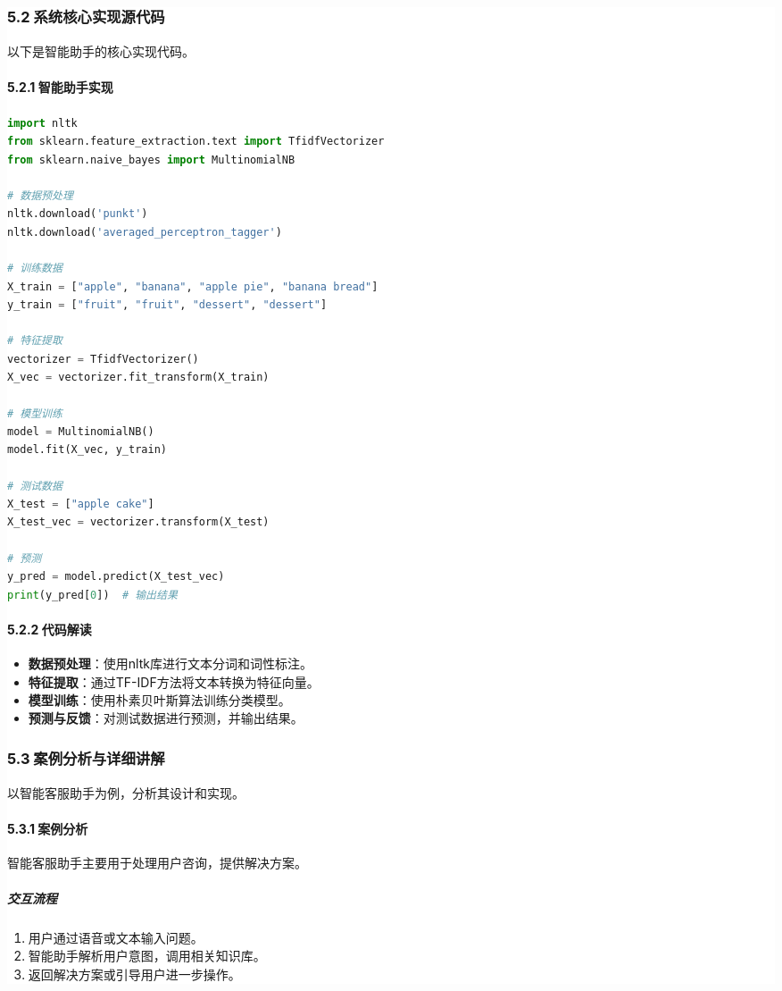 ### 5.2 系统核心实现源代码
以下是智能助手的核心实现代码。

#### 5.2.1 智能助手实现
```python
import nltk
from sklearn.feature_extraction.text import TfidfVectorizer
from sklearn.naive_bayes import MultinomialNB

# 数据预处理
nltk.download('punkt')
nltk.download('averaged_perceptron_tagger')

# 训练数据
X_train = ["apple", "banana", "apple pie", "banana bread"]
y_train = ["fruit", "fruit", "dessert", "dessert"]

# 特征提取
vectorizer = TfidfVectorizer()
X_vec = vectorizer.fit_transform(X_train)

# 模型训练
model = MultinomialNB()
model.fit(X_vec, y_train)

# 测试数据
X_test = ["apple cake"]
X_test_vec = vectorizer.transform(X_test)

# 预测
y_pred = model.predict(X_test_vec)
print(y_pred[0])  # 输出结果
```

#### 5.2.2 代码解读
- **数据预处理**：使用nltk库进行文本分词和词性标注。
- **特征提取**：通过TF-IDF方法将文本转换为特征向量。
- **模型训练**：使用朴素贝叶斯算法训练分类模型。
- **预测与反馈**：对测试数据进行预测，并输出结果。

### 5.3 案例分析与详细讲解
以智能客服助手为例，分析其设计和实现。

#### 5.3.1 案例分析
智能客服助手主要用于处理用户咨询，提供解决方案。

##### 交互流程
1. 用户通过语音或文本输入问题。
2. 智能助手解析用户意图，调用相关知识库。
3. 返回解决方案或引导用户进一步操作。
